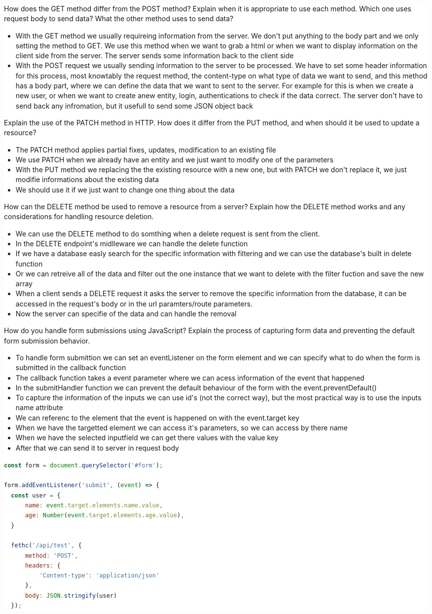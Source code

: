 
How does the GET method differ from the POST method? Explain when it is appropriate to use each method. Which one uses request body to send data? What the other method uses to send data?
  - With the GET method we usually requireing information from the server. We don't put anything to the body part and we only setting the method to GET. We use this method when we want to grab a html or when we want to display information on the client side from the server. The server sends some information back to the client side
  - With the POST request we usually sending information to the server to be processed. We have to set some header information for this process, most knowtably the request method, the content-type on what type of data we want to send, and this method has a body part, where we can define the data that we want to sent to the server. For example for this is when we create a new user, or when we want to create anew entity, login, authentications to check if the data correct. The server don't have to send back any infromation, but it usefull to send some JSON object back

Explain the use of the PATCH method in HTTP. How does it differ from the PUT method, and when should it be used to update a resource?
  - The PATCH method applies partial fixes, updates, modification to an existing file
  - We use PATCH when we already have an entity and we just want to modify one of the parameters
  - With the PUT method we replacing the the existing resource with a new one, but with PATCH we don't replace it, we just modifie informations about the existing data
  - We should use it if we just want to change one thing about the data

How can the DELETE method be used to remove a resource from a server? Explain how the DELETE method works and any considerations for handling resource deletion.
  - We can use the DELETE method to do somthing when a delete request is sent from the client.
  - In the DELETE endpoint's midlleware we can handle the delete function
  - If we have a database easly search for the specific information with filtering and we can use the database's built in delete function
  - Or we can retreive all of the data and filter out the one instance that we want to delete with the filter fuction and save the new array
  - When a client sends a DELETE request it asks the server to remove the specific information from the database, it can be accessed in the request's body or in the url paramters/route parameters.
  - Now the server can specifie of the data and can handle the removal

How do you handle form submissions using JavaScript? Explain the process of capturing form data and preventing the default form submission behavior.

  - To handle form submittion we can set an eventListener on the form element and we can specify what to do when the form is submitted in the callback function
  - The callback function takes a event parameter where we can acess information of the event that happened
  - In the submitHandler function we can prevent the default behaviour of the form with the event.preventDefault()
  - To capture the information of the inputs we can use id's (not the correct way), but the most practical way is to use the inputs name attribute
  - We can referenc to the element that the event is happened on with the event.target key
  - When we have the targetted element we can access it's parameters, so we can access by there name
  - When we have the selected inputfield we can get there values with the value key
  - After that we can send it to server in request body

  ```js
  const form = document.querySelector('#form');

  form.addEventListener('submit', (event) => {
    const user = {
        name: event.target.elements.name.value,
        age: Number(event.target.elements.age.value),
    }

    fethc('/api/test', {
        method: 'POST',
        headers: {
            'Content-type': 'application/json'
        },
        body: JSON.stringify(user)
    });
  ```